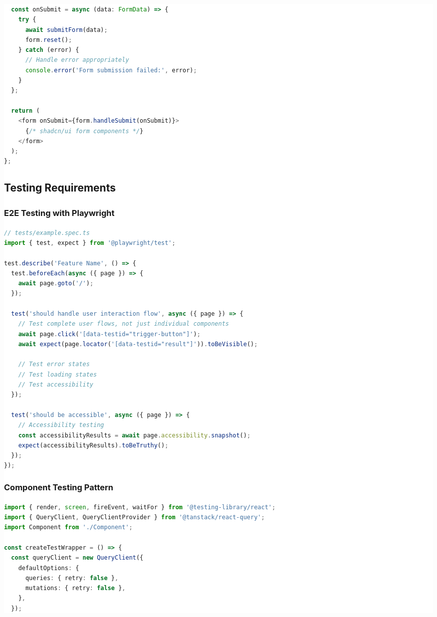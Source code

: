 ```typescript
  const onSubmit = async (data: FormData) => {
    try {
      await submitForm(data);
      form.reset();
    } catch (error) {
      // Handle error appropriately
      console.error('Form submission failed:', error);
    }
  };

  return (
    <form onSubmit={form.handleSubmit(onSubmit)}>
      {/* shadcn/ui form components */}
    </form>
  );
};
```

## Testing Requirements

### E2E Testing with Playwright
```typescript
// tests/example.spec.ts
import { test, expect } from '@playwright/test';

test.describe('Feature Name', () => {
  test.beforeEach(async ({ page }) => {
    await page.goto('/');
  });

  test('should handle user interaction flow', async ({ page }) => {
    // Test complete user flows, not just individual components
    await page.click('[data-testid="trigger-button"]');
    await expect(page.locator('[data-testid="result"]')).toBeVisible();

    // Test error states
    // Test loading states
    // Test accessibility
  });

  test('should be accessible', async ({ page }) => {
    // Accessibility testing
    const accessibilityResults = await page.accessibility.snapshot();
    expect(accessibilityResults).toBeTruthy();
  });
});
```

### Component Testing Pattern
```typescript
import { render, screen, fireEvent, waitFor } from '@testing-library/react';
import { QueryClient, QueryClientProvider } from '@tanstack/react-query';
import Component from './Component';

const createTestWrapper = () => {
  const queryClient = new QueryClient({
    defaultOptions: {
      queries: { retry: false },
      mutations: { retry: false },
    },
  });

```